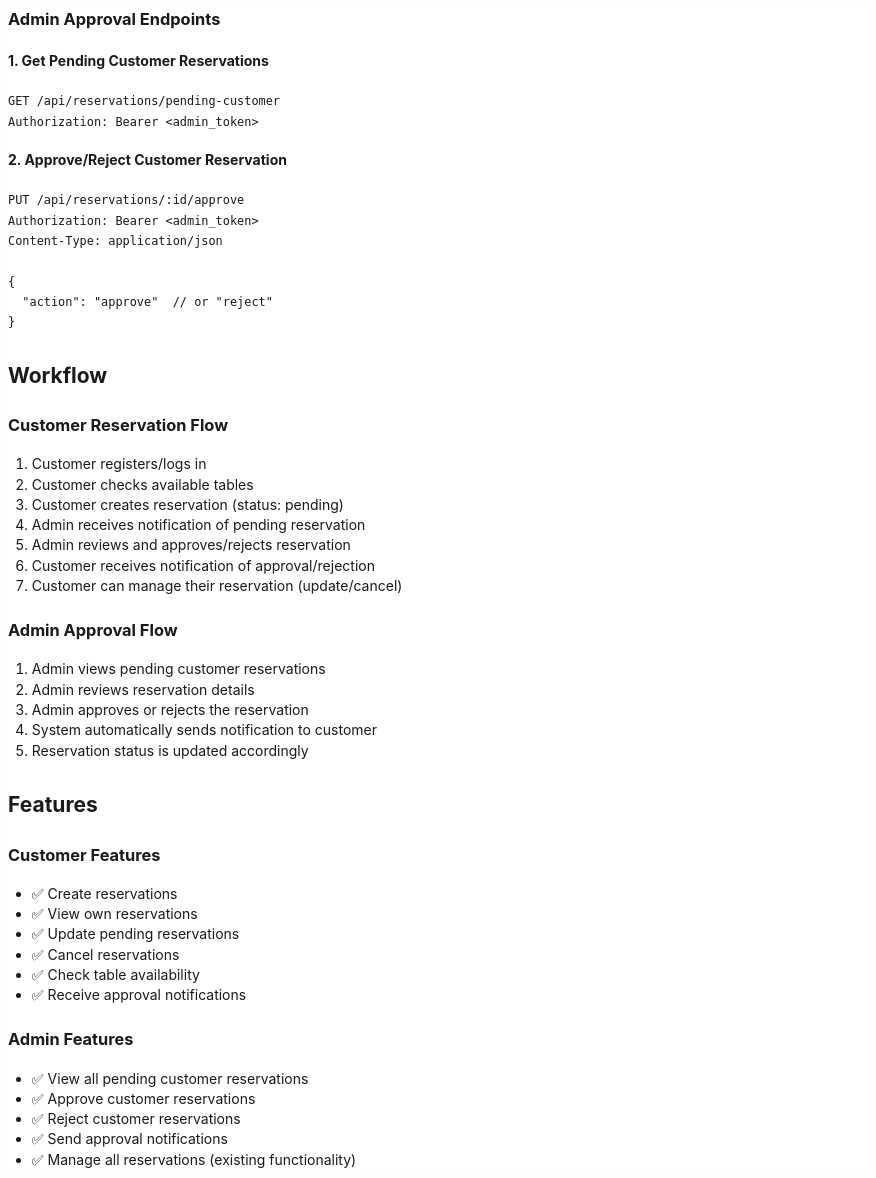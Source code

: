 ### Admin Approval Endpoints

#### 1. Get Pending Customer Reservations
```
GET /api/reservations/pending-customer
Authorization: Bearer <admin_token>
```

#### 2. Approve/Reject Customer Reservation
```
PUT /api/reservations/:id/approve
Authorization: Bearer <admin_token>
Content-Type: application/json

{
  "action": "approve"  // or "reject"
}
```

## Workflow

### Customer Reservation Flow
1. Customer registers/logs in
2. Customer checks available tables
3. Customer creates reservation (status: pending)
4. Admin receives notification of pending reservation
5. Admin reviews and approves/rejects reservation
6. Customer receives notification of approval/rejection
7. Customer can manage their reservation (update/cancel)

### Admin Approval Flow
1. Admin views pending customer reservations
2. Admin reviews reservation details
3. Admin approves or rejects the reservation
4. System automatically sends notification to customer
5. Reservation status is updated accordingly

## Features

### Customer Features
- ✅ Create reservations
- ✅ View own reservations
- ✅ Update pending reservations
- ✅ Cancel reservations
- ✅ Check table availability
- ✅ Receive approval notifications

### Admin Features
- ✅ View all pending customer reservations
- ✅ Approve customer reservations
- ✅ Reject customer reservations
- ✅ Send approval notifications
- ✅ Manage all reservations (existing functionality)
